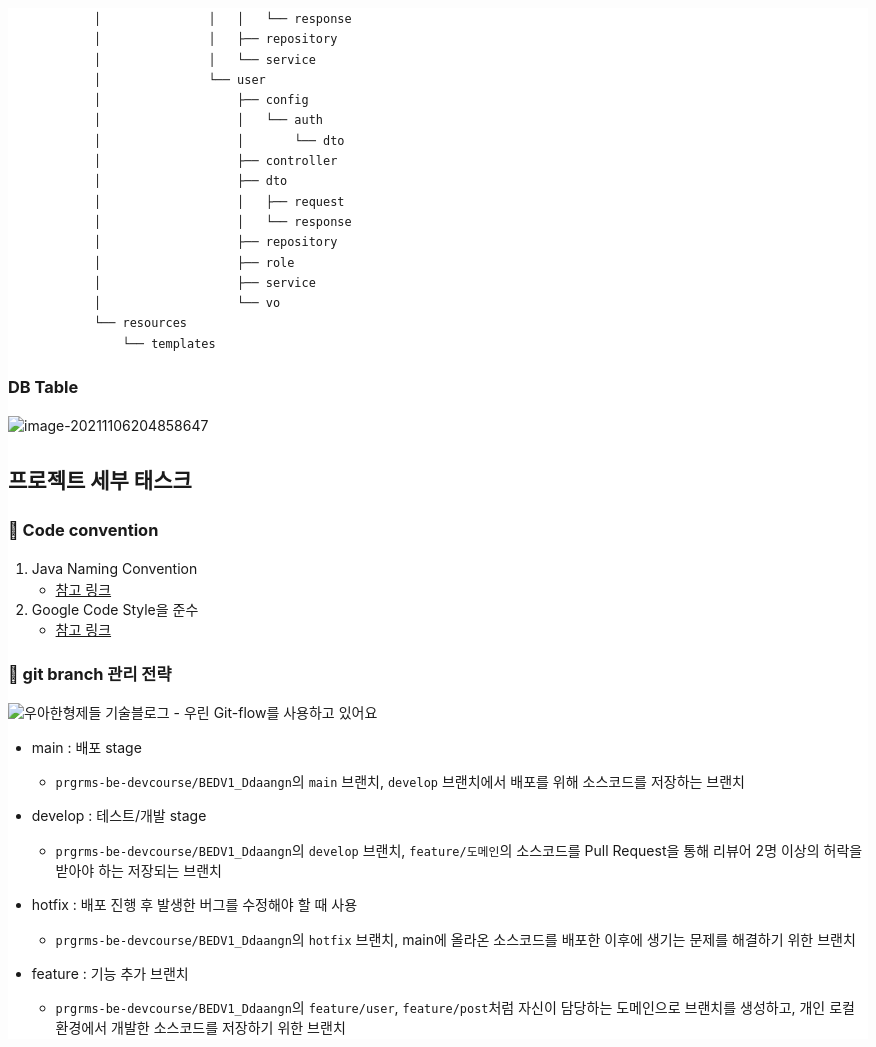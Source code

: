 ```
            │               │   │   └── response
            │               │   ├── repository
            │               │   └── service
            │               └── user
            │                   ├── config
            │                   │   └── auth
            │                   │       └── dto
            │                   ├── controller
            │                   ├── dto
            │                   │   ├── request
            │                   │   └── response
            │                   ├── repository
            │                   ├── role
            │                   ├── service
            │                   └── vo
            └── resources
                └── templates
```

### DB Table

![image-20211106204858647](https://raw.githubusercontent.com/prgrms-be-devcourse/BEDV1_Ddaangn/main/img/image-20211106204858647.png)



## 프로젝트 세부 태스크

### 📌 Code convention

1. Java Naming Convention
   - [참고 링크](https://devlsh.tistory.com/entry/Java-Naming-Convention)
2. Google Code Style을 준수
   - [참고 링크](https://google.github.io/styleguide/javaguide.html)

### 📌 git branch 관리 전략

![우아한형제들 기술블로그 - 우린 Git-flow를 사용하고 있어요](https://techblog.woowahan.com/wp-content/uploads/img/2017-10-30/git-flow_overall_graph.png)

- main : 배포 stage
   - `prgrms-be-devcourse/BEDV1_Ddaangn`의 `main` 브랜치, `develop` 브랜치에서 배포를 위해 소스코드를 저장하는 브랜치

- develop : 테스트/개발 stage
   - `prgrms-be-devcourse/BEDV1_Ddaangn`의 `develop` 브랜치, `feature/도메인`의 소스코드를 Pull Request을 통해 리뷰어 2명 이상의 허락을 받아야 하는 저장되는 브랜치

- hotfix : 배포 진행 후 발생한 버그를 수정해야 할 때 사용
   - `prgrms-be-devcourse/BEDV1_Ddaangn`의 `hotfix` 브랜치, main에 올라온 소스코드를 배포한 이후에 생기는 문제를 해결하기 위한 브랜치
  
- feature : 기능 추가 브랜치
   - `prgrms-be-devcourse/BEDV1_Ddaangn`의 `feature/user`, `feature/post`처럼 자신이 담당하는 도메인으로 브랜치를 생성하고, 개인 로컬 환경에서 개발한 소스코드를 저장하기 위한 브랜치
